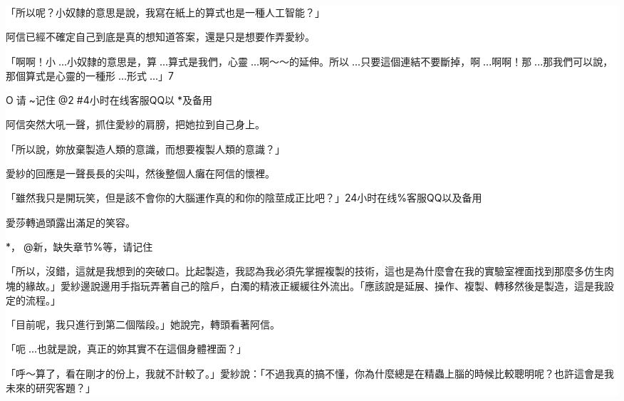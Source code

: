 


「所以呢？小奴隸的意思是說，我寫在紙上的算式也是一種人工智能？」





阿信已經不確定自己到底是真的想知道答案，還是只是想要作弄愛紗。



「啊啊！小 ...小奴隸的意思是，算 ...算式是我們，心靈 ...啊～～的延伸。所以 ...只要這個連結不要斷掉，啊 ...啊啊！那 ...那我們可以說，那個算式是心靈的一種形 ...形式 ...」7

O 请 ~记住 @2 #4小时在线客服QQ以 *及备用





阿信突然大吼一聲，抓住愛紗的肩膀，把她拉到自己身上。





「所以說，妳放棄製造人類的意識，而想要複製人類的意識？」



愛紗的回應是一聲長長的尖叫，然後整個人癱在阿信的懷裡。





「雖然我只是開玩笑，但是該不會你的大腦運作真的和你的陰莖成正比吧？」24小时在线%客服QQ以及备用





愛莎轉過頭露出滿足的笑容。











 *， @新，缺失章节%等，请记住



「所以，沒錯，這就是我想到的突破口。比起製造，我認為我必須先掌握複製的技術，這也是為什麼會在我的實驗室裡面找到那麼多仿生肉塊的緣故。」愛紗邊說邊用手指玩弄著自己的陰戶，白濁的精液正緩緩往外流出。「應該說是延展、操作、複製、轉移然後是製造，這是我設定的流程。」





「目前呢，我只進行到第二個階段。」她說完，轉頭看著阿信。



「呃 ...也就是說，真正的妳其實不在這個身體裡面？」



「呼～算了，看在剛才的份上，我就不計較了。」愛紗說：「不過我真的搞不懂，你為什麼總是在精蟲上腦的時候比較聰明呢？也許這會是我未來的研究客題？」



